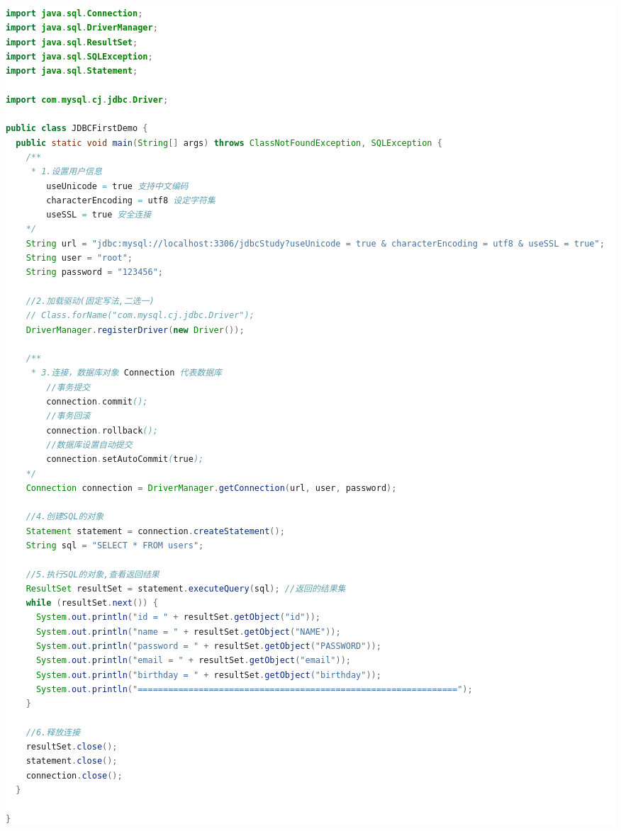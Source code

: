   ```Java
  import java.sql.Connection;
  import java.sql.DriverManager;
  import java.sql.ResultSet;
  import java.sql.SQLException;
  import java.sql.Statement;

  import com.mysql.cj.jdbc.Driver;

  public class JDBCFirstDemo {
    public static void main(String[] args) throws ClassNotFoundException, SQLException {
      /**
       * 1.设置用户信息
          useUnicode = true 支持中文编码
          characterEncoding = utf8 设定字符集
          useSSL = true 安全连接
      */
      String url = "jdbc:mysql://localhost:3306/jdbcStudy?useUnicode = true & characterEncoding = utf8 & useSSL = true";
      String user = "root";
      String password = "123456";

      //2.加载驱动(固定写法,二选一)
      // Class.forName("com.mysql.cj.jdbc.Driver");
      DriverManager.registerDriver(new Driver());

      /**
       * 3.连接，数据库对象 Connection 代表数据库
          //事务提交
          connection.commit();
          //事务回滚
          connection.rollback();
          //数据库设置自动提交
          connection.setAutoCommit(true);
      */
      Connection connection = DriverManager.getConnection(url, user, password);

      //4.创建SQL的对象
      Statement statement = connection.createStatement();
      String sql = "SELECT * FROM users";

      //5.执行SQL的对象,查看返回结果
      ResultSet resultSet = statement.executeQuery(sql); //返回的结果集
      while (resultSet.next()) {
        System.out.println("id = " + resultSet.getObject("id"));
        System.out.println("name = " + resultSet.getObject("NAME"));
        System.out.println("password = " + resultSet.getObject("PASSWORD"));
        System.out.println("email = " + resultSet.getObject("email"));
        System.out.println("birthday = " + resultSet.getObject("birthday"));
        System.out.println("===============================================================");
      }

      //6.释放连接
      resultSet.close();
      statement.close();
      connection.close();
    }

  }
  ```
